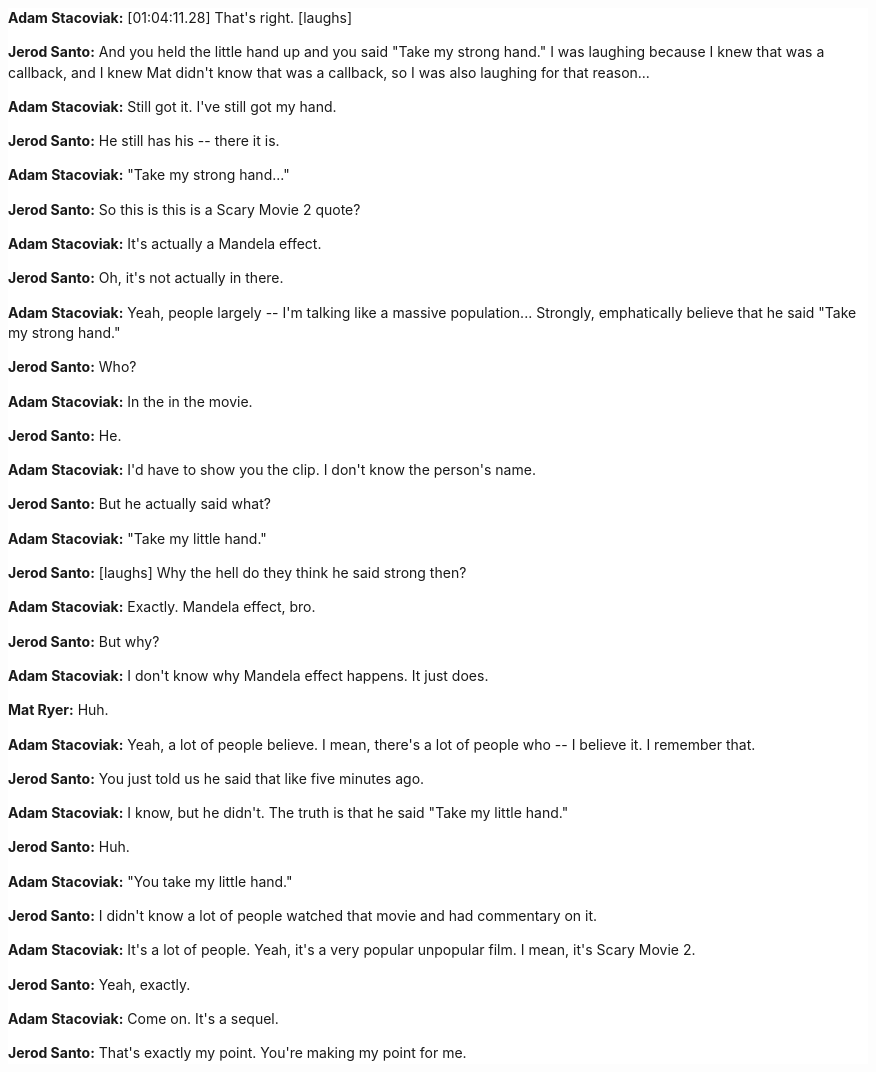 **Adam Stacoviak:** \[01:04:11.28\] That's right. \[laughs\]

**Jerod Santo:** And you held the little hand up and you said "Take my strong hand." I was laughing because I knew that was a callback, and I knew Mat didn't know that was a callback, so I was also laughing for that reason...

**Adam Stacoviak:** Still got it. I've still got my hand.

**Jerod Santo:** He still has his -- there it is.

**Adam Stacoviak:** "Take my strong hand..."

**Jerod Santo:** So this is this is a Scary Movie 2 quote?

**Adam Stacoviak:** It's actually a Mandela effect.

**Jerod Santo:** Oh, it's not actually in there.

**Adam Stacoviak:** Yeah, people largely -- I'm talking like a massive population... Strongly, emphatically believe that he said "Take my strong hand."

**Jerod Santo:** Who?

**Adam Stacoviak:** In the in the movie.

**Jerod Santo:** He.

**Adam Stacoviak:** I'd have to show you the clip. I don't know the person's name.

**Jerod Santo:** But he actually said what?

**Adam Stacoviak:** "Take my little hand."

**Jerod Santo:** \[laughs\] Why the hell do they think he said strong then?

**Adam Stacoviak:** Exactly. Mandela effect, bro.

**Jerod Santo:** But why?

**Adam Stacoviak:** I don't know why Mandela effect happens. It just does.

**Mat Ryer:** Huh.

**Adam Stacoviak:** Yeah, a lot of people believe. I mean, there's a lot of people who -- I believe it. I remember that.

**Jerod Santo:** You just told us he said that like five minutes ago.

**Adam Stacoviak:** I know, but he didn't. The truth is that he said "Take my little hand."

**Jerod Santo:** Huh.

**Adam Stacoviak:** "You take my little hand."

**Jerod Santo:** I didn't know a lot of people watched that movie and had commentary on it.

**Adam Stacoviak:** It's a lot of people. Yeah, it's a very popular unpopular film. I mean, it's Scary Movie 2.

**Jerod Santo:** Yeah, exactly.

**Adam Stacoviak:** Come on. It's a sequel.

**Jerod Santo:** That's exactly my point. You're making my point for me.
